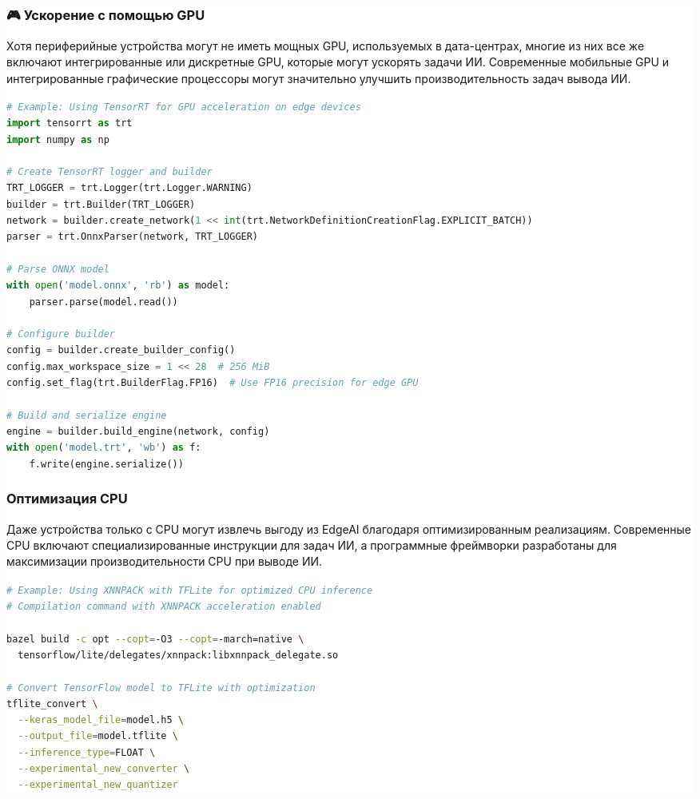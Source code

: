 ### 🎮 Ускорение с помощью GPU

Хотя периферийные устройства могут не иметь мощных GPU, используемых в дата-центрах, многие из них все же включают интегрированные или дискретные GPU, которые могут ускорять задачи ИИ. Современные мобильные GPU и интегрированные графические процессоры могут значительно улучшить производительность задач вывода ИИ.

```python
# Example: Using TensorRT for GPU acceleration on edge devices
import tensorrt as trt
import numpy as np

# Create TensorRT logger and builder
TRT_LOGGER = trt.Logger(trt.Logger.WARNING)
builder = trt.Builder(TRT_LOGGER)
network = builder.create_network(1 << int(trt.NetworkDefinitionCreationFlag.EXPLICIT_BATCH))
parser = trt.OnnxParser(network, TRT_LOGGER)

# Parse ONNX model
with open('model.onnx', 'rb') as model:
    parser.parse(model.read())

# Configure builder
config = builder.create_builder_config()
config.max_workspace_size = 1 << 28  # 256 MiB
config.set_flag(trt.BuilderFlag.FP16)  # Use FP16 precision for edge GPU

# Build and serialize engine
engine = builder.build_engine(network, config)
with open('model.trt', 'wb') as f:
    f.write(engine.serialize())
```

### Оптимизация CPU

Даже устройства только с CPU могут извлечь выгоду из EdgeAI благодаря оптимизированным реализациям. Современные CPU включают специализированные инструкции для задач ИИ, а программные фреймворки разработаны для максимизации производительности CPU при выводе ИИ.

```bash
# Example: Using XNNPACK with TFLite for optimized CPU inference
# Compilation command with XNNPACK acceleration enabled

bazel build -c opt --copt=-O3 --copt=-march=native \
  tensorflow/lite/delegates/xnnpack:libxnnpack_delegate.so

# Convert TensorFlow model to TFLite with optimization
tflite_convert \
  --keras_model_file=model.h5 \
  --output_file=model.tflite \
  --inference_type=FLOAT \
  --experimental_new_converter \
  --experimental_new_quantizer
```
